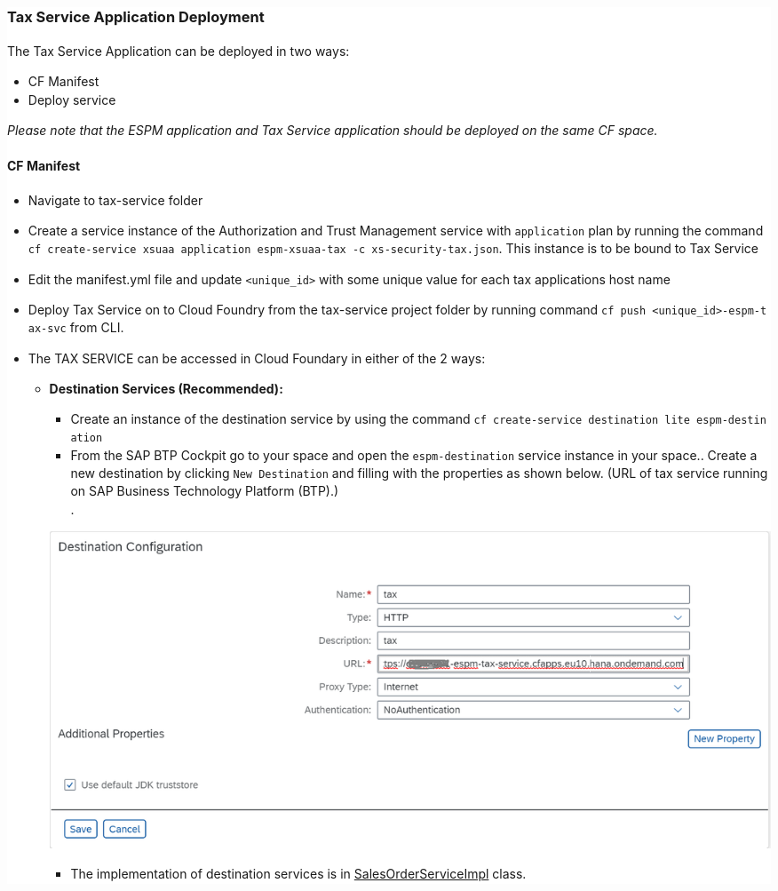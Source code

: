 ### Tax Service Application Deployment

The Tax Service Application can be deployed in two ways:
* CF Manifest
* Deploy service

*Please note that the ESPM application and Tax Service application should be deployed on the same CF space.*

#### CF Manifest

* Navigate to tax-service folder

* Create a service instance of the Authorization and Trust Management service with `application` plan by running the command `cf create-service xsuaa application espm-xsuaa-tax -c xs-security-tax.json`. This instance is to be bound to Tax Service

* Edit the manifest.yml file and update `<unique_id>` with some unique value for each tax applications host name

* Deploy Tax  Service on to Cloud Foundry from the tax-service project folder by running command `cf push <unique_id>-espm-tax-svc` from CLI.
* The TAX SERVICE can be accessed in Cloud Foundary in either of the 2 ways:
   * **Destination Services (Recommended):** <br>
       * Create an instance of the destination service by using the command `cf create-service destination lite espm-destination` <br>
       * From the SAP BTP Cockpit go to your space and open the `espm-destination` service instance in your space.. Create a new destination by clicking `New Destination`
       and filling with the properties as shown below. (URL of tax service running on SAP Business Technology Platform (BTP).)
       <br>.

       ![Alt text](./documentation/images/tax-service-destination.png "Adding Destination")<br>
       * The implementation of destination services is in [SalesOrderServiceImpl](./sale-service/src/main/java/com/sap/refapps/espm/service/CloudSalesOrderService.java#L213) class.

